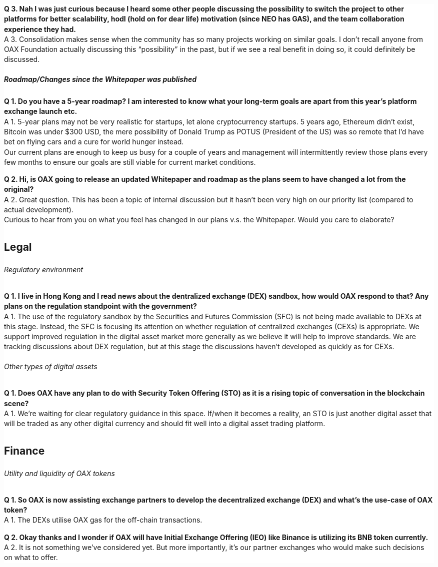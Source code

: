 **Q 3. Nah I was just curious because I heard some other people discussing the possibility to switch the project to other platforms for better scalability, hodl (hold on for dear life) motivation (since NEO has GAS), and the team collaboration experience they had.**  
A 3. Consolidation makes sense when the community has so many projects working on similar goals. I don’t recall anyone from OAX Foundation actually discussing this “possibility” in the past, but if we see a real benefit in doing so, it could definitely be discussed.

##### Roadmap/Changes since the Whitepaper was published  
**Q 1. Do you have a 5-year roadmap? I am interested to know what your long-term goals are apart from this year’s platform exchange launch etc.**  
A 1. 5-year plans may not be very realistic for startups, let alone cryptocurrency startups. 5 years ago, Ethereum didn’t exist, Bitcoin was under $300 USD, the mere possibility of Donald Trump as POTUS (President of the US) was so remote that I’d have bet on flying cars and a cure for world hunger instead.  
Our current plans are enough to keep us busy for a couple of years and management will intermittently review those plans every few months to ensure our goals are still viable for current market conditions.

**Q 2. Hi, is OAX going to release an updated Whitepaper and roadmap as the plans seem to have changed a lot from the original?**  
A 2. Great question. This has been a topic of internal discussion but it hasn’t been very high on our priority list (compared to actual development).  
Curious to hear from you on what you feel has changed in our plans v.s. the Whitepaper. Would you care to elaborate?

## Legal  
###### Regulatory environment  
**Q 1. I live in Hong Kong and I read news about the dentralized exchange (DEX) sandbox, how would OAX respond to that? Any plans on the regulation standpoint with the government?**  
A 1. The use of the regulatory sandbox by the Securities and Futures Commission (SFC) is not being made available to DEXs at this stage. Instead, the SFC is focusing its attention on whether regulation of centralized exchanges (CEXs) is appropriate. We support improved regulation in the digital asset market more generally as we believe it will help to improve standards. We are tracking discussions about DEX regulation, but at this stage the discussions haven’t developed as quickly as for CEXs.

###### Other types of digital assets  
**Q 1. Does OAX have any plan to do with Security Token Offering (STO) as it is a rising topic of conversation in the blockchain scene?**  
A 1. We’re waiting for clear regulatory guidance in this space. If/when it becomes a reality, an STO is just another digital asset that will be traded as any other digital currency and should fit well into a digital asset trading platform.

## Finance  
###### Utility and liquidity of OAX tokens  
**Q 1. So OAX is now assisting exchange partners to develop the decentralized exchange (DEX) and what’s the use-case of OAX token?**  
A 1. The DEXs utilise OAX gas for the off-chain transactions.

**Q 2. Okay thanks and I wonder if OAX will have Initial Exchange Offering (IEO) like Binance is utilizing its BNB token currently.**  
A 2. It is not something we’ve considered yet. But more importantly, it’s our partner exchanges who would make such decisions on what to offer.
